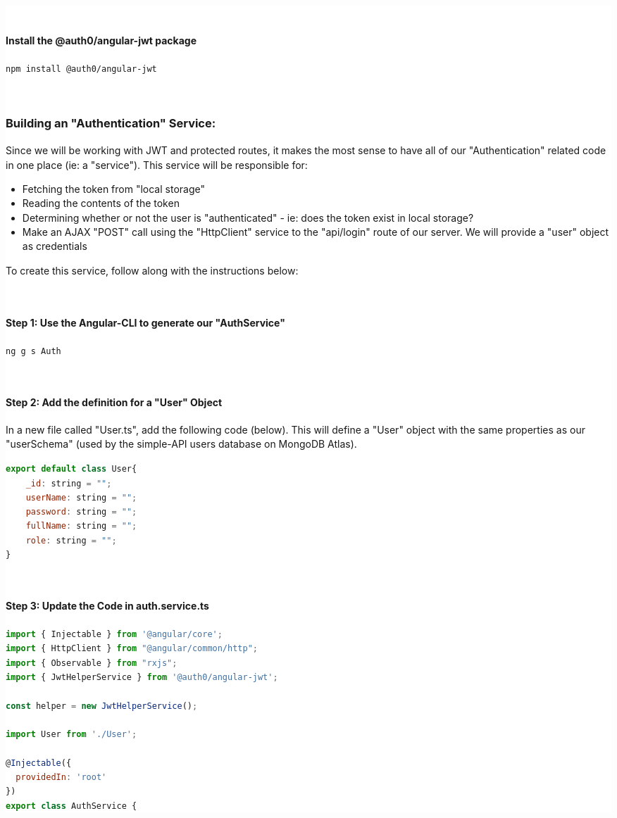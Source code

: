 <br>

#### Install the @auth0/angular-jwt package 

```
npm install @auth0/angular-jwt
```

<br>

### Building an "Authentication" Service:

Since we will be working with JWT and protected routes, it makes the most sense to have all of our "Authentication" related code in one place (ie: a "service").  This service will be responsible for:

* Fetching the token from "local storage"
* Reading the contents of the token
* Determining whether or not the user is "authenticated" - ie: does the token exist in local storage?
* Make an AJAX "POST" call using the "HttpClient" service to the "api/login" route of our server.  We will provide a "user" object as credentials

To create this service, follow along with the instructions below:

<br>

#### Step 1: Use the Angular-CLI to generate our "AuthService"

```
ng g s Auth
```

<br>

#### Step 2: Add the definition for a "User" Object

In a new file called "User.ts", add the following code (below).  This will define a "User" object with the same properties as our "userSchema" (used by the simple-API users database on MongoDB Atlas).

```js
export default class User{
    _id: string = "";
    userName: string = "";
    password: string = "";
    fullName: string = "";
    role: string = "";
}
```

<br>

#### Step 3: Update the Code in auth.service.ts

```js
import { Injectable } from '@angular/core';
import { HttpClient } from "@angular/common/http";
import { Observable } from "rxjs";
import { JwtHelperService } from '@auth0/angular-jwt';

const helper = new JwtHelperService();

import User from './User';

@Injectable({
  providedIn: 'root'
})
export class AuthService {

```